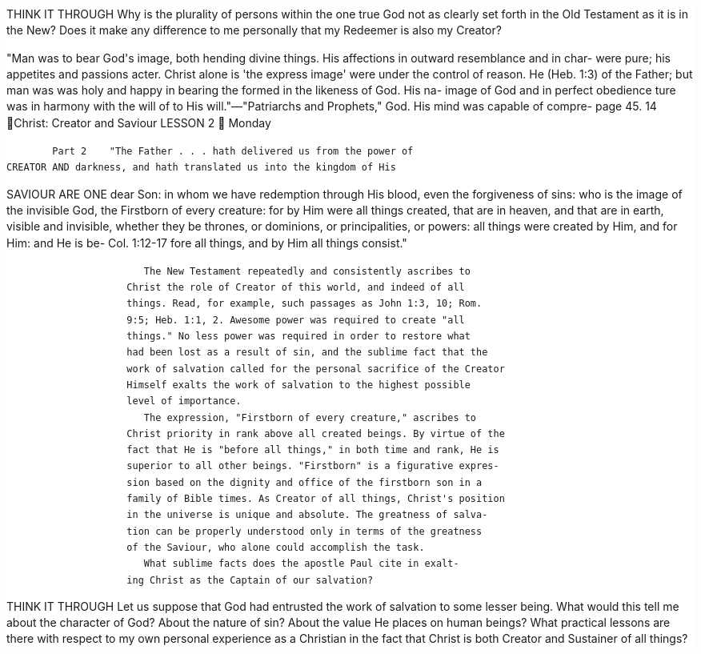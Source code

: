  THINK IT THROUGH            Why is the plurality of persons within the one true
                         God not as clearly set forth in the Old Testament as it
                         is in the New?
                             Does it make any difference to me personally that my
                         Redeemer is also my Creator?




   "Man was to bear God's image, both        hending divine things. His affections
in outward resemblance and in char-          were pure; his appetites and passions
acter. Christ alone is 'the express image'   were under the control of reason. He
(Heb. 1:3) of the Father; but man was        was holy and happy in bearing the
formed in the likeness of God. His na-       image of God and in perfect obedience
ture was in harmony with the will of         to His will."—"Patriarchs and Prophets,"
God. His mind was capable of compre-         page 45.
14
Christ: Creator and Saviour         LESSON 2                                ❑ Monday

            Part 2    "The Father . . . hath delivered us from the power of
    CREATOR AND darkness, and hath translated us into the kingdom of His
 SAVIOUR ARE ONE dear Son: in whom we have redemption through His
                   blood, even the forgiveness of sins: who is the image of
                   the invisible God, the Firstborn of every creature: for by
                   Him were all things created, that are in heaven, and that
                   are in earth, visible and invisible, whether they be
                   thrones, or dominions, or principalities, or powers: all
                   things were created by Him, and for Him: and He is be-
      Col. 1:12-17 fore all things, and by Him all things consist."

                            The New Testament repeatedly and consistently ascribes to
                         Christ the role of Creator of this world, and indeed of all
                         things. Read, for example, such passages as John 1:3, 10; Rom.
                         9:5; Heb. 1:1, 2. Awesome power was required to create "all
                         things." No less power was required in order to restore what
                         had been lost as a result of sin, and the sublime fact that the
                         work of salvation called for the personal sacrifice of the Creator
                         Himself exalts the work of salvation to the highest possible
                         level of importance.
                            The expression, "Firstborn of every creature," ascribes to
                         Christ priority in rank above all created beings. By virtue of the
                         fact that He is "before all things," in both time and rank, He is
                         superior to all other beings. "Firstborn" is a figurative expres-
                         sion based on the dignity and office of the firstborn son in a
                         family of Bible times. As Creator of all things, Christ's position
                         in the universe is unique and absolute. The greatness of salva-
                         tion can be properly understood only in terms of the greatness
                         of the Saviour, who alone could accomplish the task.
                            What sublime facts does the apostle Paul cite in exalt-
                         ing Christ as the Captain of our salvation?

 THINK IT THROUGH           Let us suppose that God had entrusted the work of
                         salvation to some lesser being. What would this tell me
                         about the character of God? About the nature of sin?
                         About the value He places on human beings?
                            What practical lessons are there with respect to my
                         own personal experience as a Christian in the fact that
                         Christ is both Creator and Sustainer of all things?
